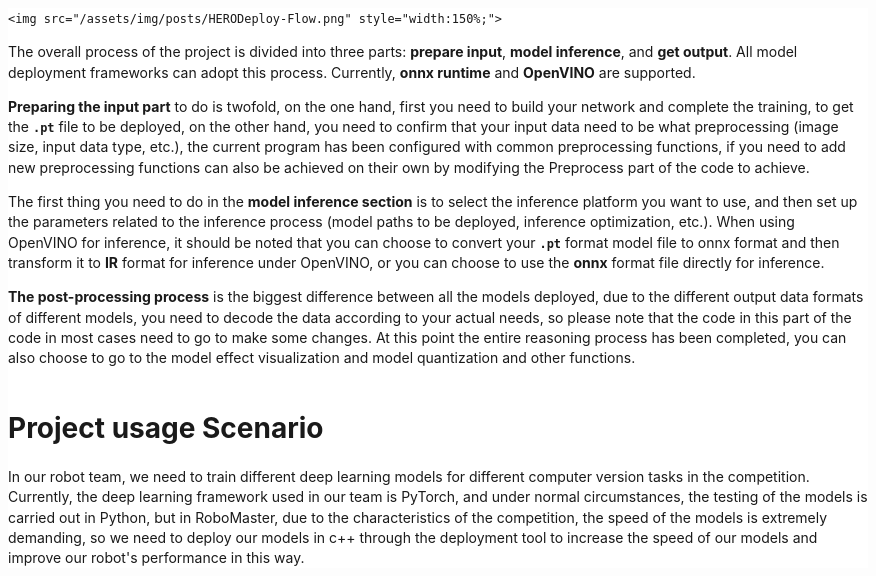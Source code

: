     <img src="/assets/img/posts/HERODeploy-Flow.png" style="width:150%;">
</div>

The overall process of the project is divided into three parts: **prepare input**, **model inference**, and **get output**. All model deployment frameworks can adopt this process. Currently, **onnx runtime** and **OpenVINO** are supported.  

**Preparing the input part** to do is twofold, on the one hand, first you need to build your network and complete the training, to get the **`.pt`** file to be deployed, on the other hand, you need to confirm that your input data need to be what preprocessing (image size, input data type, etc.), the current program has been configured with common preprocessing functions, if you need to add new preprocessing functions can also be achieved on their own by modifying the Preprocess part of the code to achieve.  

The first thing you need to do in the **model inference section** is to select the inference platform you want to use, and then set up the parameters related to the inference process (model paths to be deployed, inference optimization, etc.). When using OpenVINO for inference, it should be noted that you can choose to convert your **`.pt`** format model file to onnx format and then transform it to **IR** format for inference under OpenVINO, or you can choose to use the **onnx** format file directly for inference.  

**The post-processing process** is the biggest difference between all the models deployed, due to the different output data formats of different models, you need to decode the data according to your actual needs, so please note that the code in this part of the code in most cases need to go to make some changes. At this point the entire reasoning process has been completed, you can also choose to go to the model effect visualization and model quantization and other functions.

# Project usage Scenario
In our robot team, we need to train different deep learning models for different computer version tasks in the competition. Currently, the deep learning framework used in our team is PyTorch, and under normal circumstances, the testing of the models is carried out in Python, but in RoboMaster, due to the characteristics of the competition, the speed of the models is extremely demanding, so we need to deploy our models in c++ through the deployment tool to increase the speed of our models and improve our robot's performance in this way.

